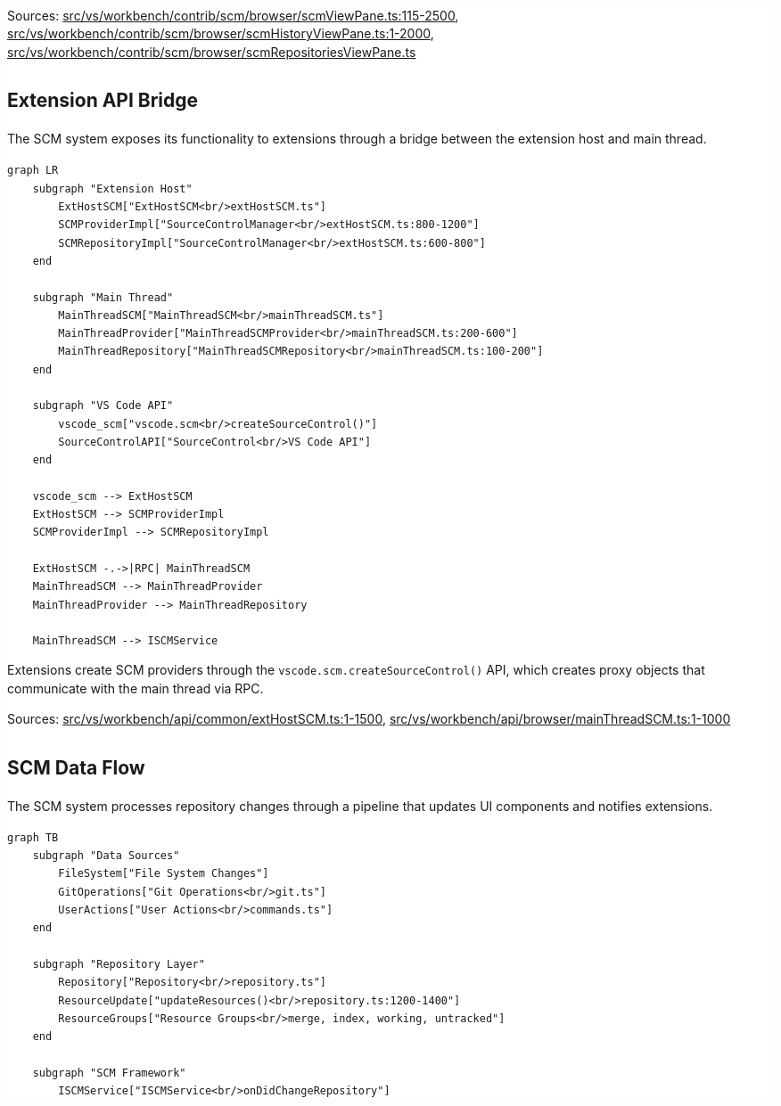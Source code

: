 Sources: [src/vs/workbench/contrib/scm/browser/scmViewPane.ts:115-2500](), [src/vs/workbench/contrib/scm/browser/scmHistoryViewPane.ts:1-2000](), [src/vs/workbench/contrib/scm/browser/scmRepositoriesViewPane.ts]()

## Extension API Bridge

The SCM system exposes its functionality to extensions through a bridge between the extension host and main thread.

```mermaid
graph LR
    subgraph "Extension Host"
        ExtHostSCM["ExtHostSCM<br/>extHostSCM.ts"]
        SCMProviderImpl["SourceControlManager<br/>extHostSCM.ts:800-1200"]
        SCMRepositoryImpl["SourceControlManager<br/>extHostSCM.ts:600-800"]
    end
    
    subgraph "Main Thread"
        MainThreadSCM["MainThreadSCM<br/>mainThreadSCM.ts"]
        MainThreadProvider["MainThreadSCMProvider<br/>mainThreadSCM.ts:200-600"]
        MainThreadRepository["MainThreadSCMRepository<br/>mainThreadSCM.ts:100-200"]
    end
    
    subgraph "VS Code API"
        vscode_scm["vscode.scm<br/>createSourceControl()"]
        SourceControlAPI["SourceControl<br/>VS Code API"]
    end
    
    vscode_scm --> ExtHostSCM
    ExtHostSCM --> SCMProviderImpl
    SCMProviderImpl --> SCMRepositoryImpl
    
    ExtHostSCM -.->|RPC| MainThreadSCM
    MainThreadSCM --> MainThreadProvider
    MainThreadProvider --> MainThreadRepository
    
    MainThreadSCM --> ISCMService
```

Extensions create SCM providers through the `vscode.scm.createSourceControl()` API, which creates proxy objects that communicate with the main thread via RPC.

Sources: [src/vs/workbench/api/common/extHostSCM.ts:1-1500](), [src/vs/workbench/api/browser/mainThreadSCM.ts:1-1000]()

## SCM Data Flow

The SCM system processes repository changes through a pipeline that updates UI components and notifies extensions.

```mermaid
graph TB
    subgraph "Data Sources"
        FileSystem["File System Changes"]
        GitOperations["Git Operations<br/>git.ts"]
        UserActions["User Actions<br/>commands.ts"]
    end
    
    subgraph "Repository Layer"
        Repository["Repository<br/>repository.ts"]
        ResourceUpdate["updateResources()<br/>repository.ts:1200-1400"]
        ResourceGroups["Resource Groups<br/>merge, index, working, untracked"]
    end
    
    subgraph "SCM Framework"
        ISCMService["ISCMService<br/>onDidChangeRepository"]
```